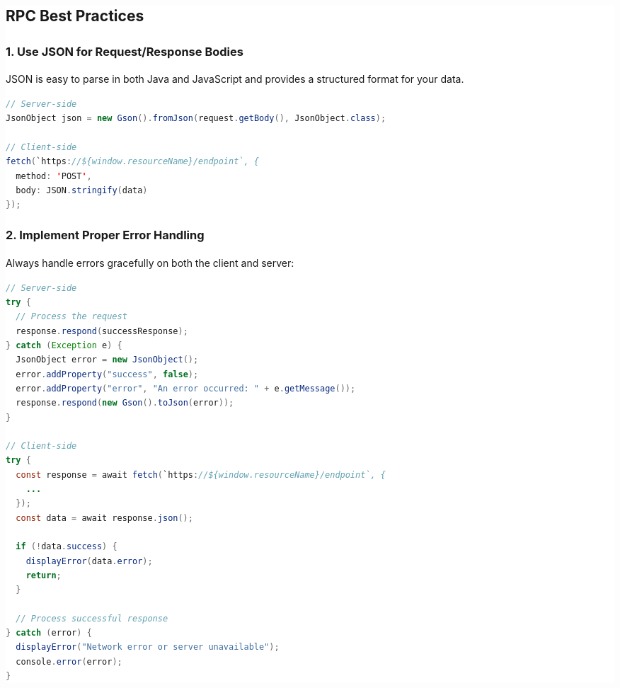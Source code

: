 ## RPC Best Practices

### 1. Use JSON for Request/Response Bodies

JSON is easy to parse in both Java and JavaScript and provides a structured format for your data.

```java
// Server-side
JsonObject json = new Gson().fromJson(request.getBody(), JsonObject.class);

// Client-side
fetch(`https://${window.resourceName}/endpoint`, {
  method: 'POST',
  body: JSON.stringify(data)
});
```

### 2. Implement Proper Error Handling

Always handle errors gracefully on both the client and server:

```java
// Server-side
try {
  // Process the request
  response.respond(successResponse);
} catch (Exception e) {
  JsonObject error = new JsonObject();
  error.addProperty("success", false);
  error.addProperty("error", "An error occurred: " + e.getMessage());
  response.respond(new Gson().toJson(error));
}

// Client-side
try {
  const response = await fetch(`https://${window.resourceName}/endpoint`, {
    ...
  });
  const data = await response.json();

  if (!data.success) {
    displayError(data.error);
    return;
  }

  // Process successful response
} catch (error) {
  displayError("Network error or server unavailable");
  console.error(error);
}
```
